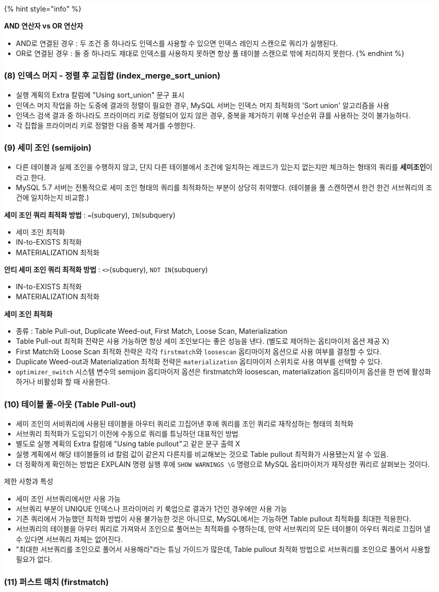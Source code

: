 {% hint style="info" %}

**AND 연산자 vs OR 연산자**

- AND로 연결된 경우 : 두 조건 중 하나라도 인덱스를 사용할 수 있으면 인덱스 레인지 스캔으로 쿼리가 실행된다.
- OR로 연결된 경우 : 둘 중 하나라도 제대로 인덱스를 사용하지 못하면 항상 풀 테이블 스캔으로 밖에 처리하지 못한다.
  {% endhint %}

### (8) 인덱스 머지 - 정렬 후 교집합 (index_merge_sort_union)

- 실행 계획의 Extra 칼럼에 "Using sort_union" 문구 표시
- 인덱스 머지 작업을 하는 도중에 결과의 정렬이 필요한 경우, MySQL 서버는 인덱스 머지 최적화의 'Sort union' 알고리즘을 사용
- 인덱스 검색 결과 중 하나라도 프라이머리 키로 정렬되어 있지 않은 경우, 중복을 제거하기 위해 우선순위 큐를 사용하는 것이 불가능하다.
- 각 집합을 프라이머리 키로 정렬한 다음 중복 제거를 수행한다.

### (9) 세미 조인 (semijoin)

- 다른 테이블과 실제 조인을 수행하지 않고, 단지 다른 테이블에서 조건에 일치하는 레코드가 있는지 없는지만 체크하는 형태의 쿼리를 **세미조인**이라고 한다.
- MySQL 5.7 서버는 전통적으로 세미 조인 형태의 쿼리를 최적화하는 부분이 상당히 취약했다. (테이블을 풀 스캔하면서 한건 한건 서브쿼리의 조건에 일치하는지 비교함.)

**세미 조인 쿼리 최적화 방법** : `=`(subquery), `IN`(subquery)

- 세미 조인 최적화
- IN-to-EXISTS 최적화
- MATERIALIZATION 최적화

**안티 세미 조인 쿼리 최적화 방법** : `<>`(subquery), `NOT IN`(subquery)

- IN-to-EXISTS 최적화
- MATERIALIZATION 최적화

**세미 조인 최적화**

- 종류 : Table Pull-out, Duplicate Weed-out, First Match, Loose Scan, Materialization
- Table Pull-out 최적화 전략은 사용 가능하면 항상 세미 조인보다는 좋은 성능을 낸다. (별도로 제어하는 옵티마이저 옵션 제공 X)
- First Match와 Loose Scan 최적화 전략은 각각 `firstmatch`와 `loosescan` 옵티마이저 옵션으로 사용 여부를 결정할 수 있다.
- Duplicate Weed-out과 Materialization 최적화 전략은 `materialization` 옵티마이저 스위치로 사용 여부를 선택할 수 있다.
- `optimizer_switch` 시스템 변수의 semijoin 옵티마이저 옵션은 firstmatch와 loosescan, materialization 옵티마이저 옵션을 한 번에 활성화하거나 비활성화 할 때 사용한다.

### (10) 테이블 풀-아웃 (Table Pull-out)

- 세미 조인의 서비쿼리에 사용된 테이블을 아우터 쿼리로 끄집어낸 후에 쿼리를 조인 쿼리로 재작성하는 형태의 최적화
- 서브쿼리 최적화가 도입되기 이전에 수동으로 쿼리를 튜닝하던 대표적인 방법
- 별도로 실행 계획의 Extra 칼럼에 "Using table pullout"고 같은 문구 출력 X
- 실행 계획에서 해당 테이블들의 id 칼럼 값이 같은지 다른지를 비교해보는 것으로 Table pullout 최적화가 사용됐는지 알 수 있음.
- 더 정확하게 확인하는 방법은 EXPLAIN 명령 실행 후에 `SHOW WARNINGS \G` 명령으로 MySQL 옵티마이저가 재작성한 쿼리르 살펴보는 것이다.

제한 사항과 특성

- 세미 조인 서브쿼리에서만 사용 가능
- 서브쿼리 부분이 UNIQUE 인덱스나 프라이머리 키 룩업으로 결과가 1건인 경우에만 사용 가능
- 기존 쿼리에서 가능했던 최적화 방법이 사용 불가능한 것은 아니므로, MySQL에서는 가능하면 Table pullout 최적화를 최대한 적용한다.
- 서브쿼리의 테이블을 아우터 쿼리로 가져와서 조인으로 풀어쓰는 최적화를 수행하는데, 만약 서브쿼리의 모든 테이블이 아우터 쿼리로 끄집어 낼 수 있다면 서브쿼리 자체는 없어진다.
- "최대한 서브쿼리를 조인으로 풀어서 사용해라"라는 튜닝 가이드가 많은데, Table pullout 최적화 방법으로 서브쿼리를 조인으로 풀어서 사용할 필요가 없다.

### (11) 퍼스트 매치 (firstmatch)
